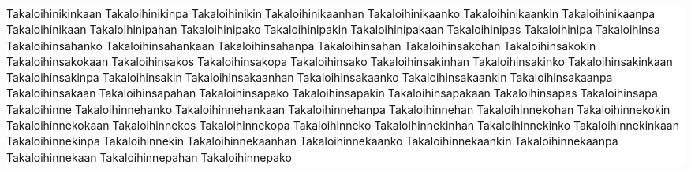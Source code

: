 Takaloihinikinkaan
Takaloihinikinpa
Takaloihinikin
Takaloihinikaanhan
Takaloihinikaanko
Takaloihinikaankin
Takaloihinikaanpa
Takaloihinikaan
Takaloihinipahan
Takaloihinipako
Takaloihinipakin
Takaloihinipakaan
Takaloihinipas
Takaloihinipa
Takaloihinsa
Takaloihinsahanko
Takaloihinsahankaan
Takaloihinsahanpa
Takaloihinsahan
Takaloihinsakohan
Takaloihinsakokin
Takaloihinsakokaan
Takaloihinsakos
Takaloihinsakopa
Takaloihinsako
Takaloihinsakinhan
Takaloihinsakinko
Takaloihinsakinkaan
Takaloihinsakinpa
Takaloihinsakin
Takaloihinsakaanhan
Takaloihinsakaanko
Takaloihinsakaankin
Takaloihinsakaanpa
Takaloihinsakaan
Takaloihinsapahan
Takaloihinsapako
Takaloihinsapakin
Takaloihinsapakaan
Takaloihinsapas
Takaloihinsapa
Takaloihinne
Takaloihinnehanko
Takaloihinnehankaan
Takaloihinnehanpa
Takaloihinnehan
Takaloihinnekohan
Takaloihinnekokin
Takaloihinnekokaan
Takaloihinnekos
Takaloihinnekopa
Takaloihinneko
Takaloihinnekinhan
Takaloihinnekinko
Takaloihinnekinkaan
Takaloihinnekinpa
Takaloihinnekin
Takaloihinnekaanhan
Takaloihinnekaanko
Takaloihinnekaankin
Takaloihinnekaanpa
Takaloihinnekaan
Takaloihinnepahan
Takaloihinnepako
